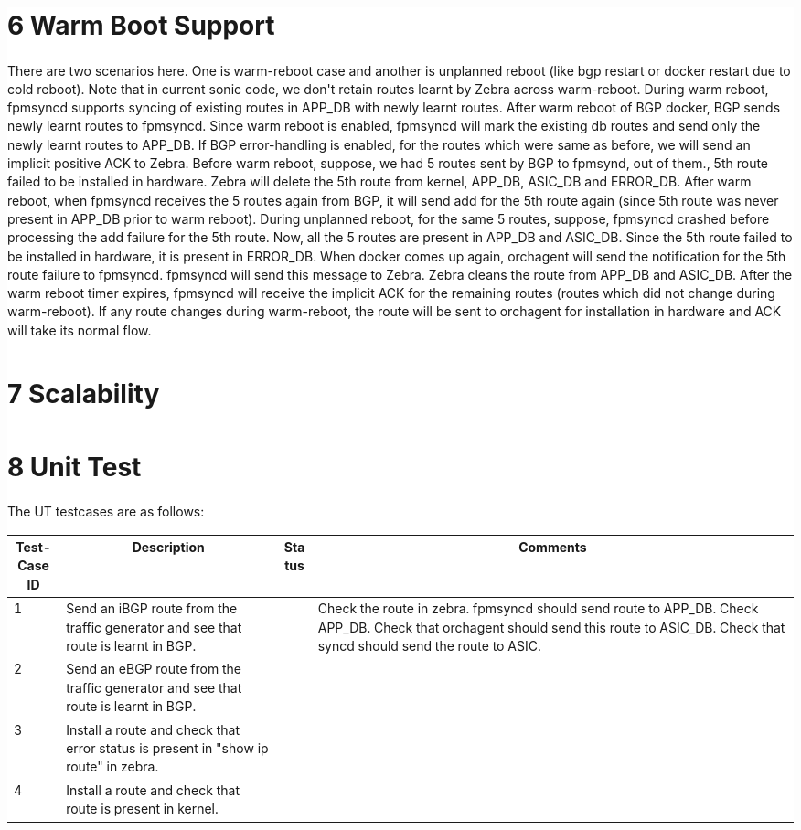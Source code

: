 
# 6 Warm Boot Support
There are two scenarios here. One is warm-reboot case and another is unplanned reboot (like bgp restart or docker restart due to cold reboot).  Note that in current sonic code, we don't retain routes learnt by Zebra across
warm-reboot. 
During warm reboot, fpmsyncd supports syncing of existing routes in APP_DB with newly learnt routes.  After warm reboot of BGP docker, BGP sends newly learnt routes to fpmsyncd. Since warm reboot is enabled, fpmsyncd will mark the existing db routes and send only the newly learnt routes to APP_DB. If BGP error-handling is enabled, for the routes which were same as before, we will send an implicit positive ACK to Zebra. 
Before warm reboot, suppose, we had 5 routes sent by BGP to fpmsynd, out of them., 5th route failed to be installed in hardware. Zebra will delete the 5th route from kernel, APP_DB, ASIC_DB and ERROR_DB. After warm reboot, when fpmsyncd receives the 5 routes again from BGP, it will send add for the 5th route again (since 5th route was never present in APP_DB prior to warm reboot).
During unplanned reboot, for the same 5 routes, suppose, fpmsyncd crashed before processing the add failure for the 5th route. Now, all the 5 routes are present in APP_DB and ASIC_DB. Since 
the 5th route failed to be installed in hardware, it is present in ERROR_DB. When docker comes up again, orchagent will send the notification for the 5th route failure to fpmsyncd. fpmsyncd will send this message to Zebra. Zebra cleans the route from APP_DB and ASIC_DB. After the warm reboot timer expires, fpmsyncd will
receive the implicit ACK for the remaining routes (routes which did not change during warm-reboot). If any route changes during warm-reboot, the route will be sent to orchagent for installation in hardware and ACK will take its normal flow.

# 7 Scalability

# 8 Unit Test

The UT testcases are as follows:

|**Test-Case ID**|**Description**|**Status**|**Comments**|  
|----------------|---------------|----------|------------|
1           | Send an   iBGP route from the traffic generator and see that route is learnt in   BGP.                                                                                                                                                                                                                                                           |        | Check   the route in zebra. fpmsyncd should send route to APP_DB. Check APP_DB. Check   that orchagent should send this route to ASIC_DB. Check      that syncd should send the route to ASIC. |
 2           | Send an   eBGP route from the traffic generator and see that route is learnt in   BGP.                                                                                                                                                                                                                                                           |        |                                                                                                                                                                                                |
 3           | Install   a route and check that error status is present in "show ip route"   in zebra.                                                                                                                                                                                                                                                          |        |                                                                                                                                                                                                |
 4           | Install   a route and check that route is present in kernel.                                                                                                                                                                                                                                                                                     |        |                                                                                                                                                                                                |